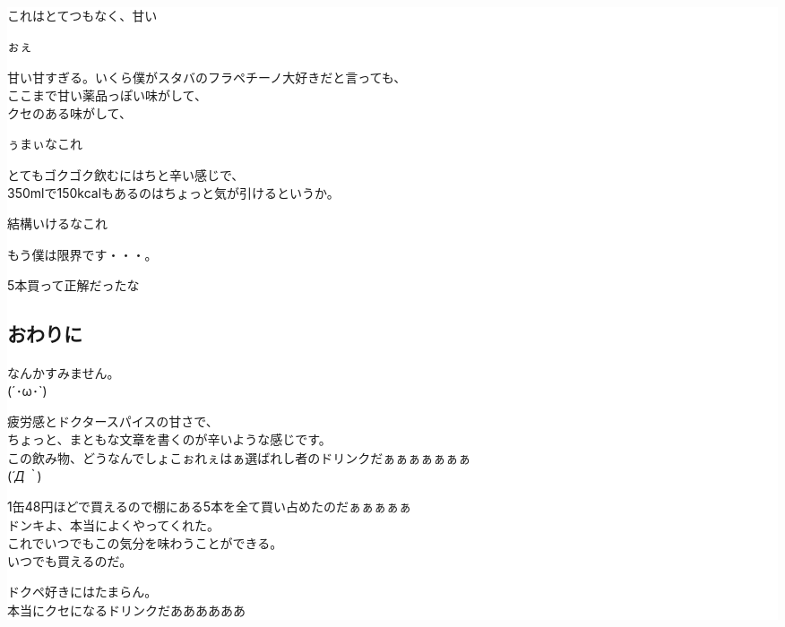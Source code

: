 これはとてつもなく、<span class="b">甘い</span>  
  
<span class="futoaka">ぉぇ</span>

甘い甘すぎる。いくら僕がスタバのフラペチーノ大好きだと言っても、  
ここまで甘い薬品っぽい味がして、  
クセのある味がして、

<span class="futoaka">ぅまぃなこれ</span>

とてもゴクゴク飲むにはちと辛い感じで、  
350mlで150kcalもあるのはちょっと気が引けるというか。

<span class="futoaka">結構いけるなこれ</span>

もう僕は限界です・・・。

<span class="futoaka">5本買って正解だったな</span>

## おわりに

なんかすみません。  
(´･ω･\`)

疲労感とドクタースパイスの甘さで、  
ちょっと、まともな文章を書くのが辛いような感じです。  
この飲み物、どうなんでしょ<span class="futoaka">こぉれぇはぁ選ばれし者のドリンクだぁぁぁぁぁぁぁ</span>  
<span class="futoaka">(*´Д｀*)</span>

<span class="futoaka">1缶48円ほどで買えるので棚にある5本を全て買い占めたのだぁぁぁぁぁ</span>  
<span class="futoaka">ドンキよ、本当によくやってくれた。</span>  
<span class="futoaka">これでいつでもこの気分を味わうことができる。</span>  
<span class="futoaka">いつでも買えるのだ。</span>

<span class="futoaka">ドクペ好きにはたまらん。</span>  
<span class="futoaka">本当にクセになるドリンクだああああああ</span>

 [1]: https://twitter.com/jun3010me